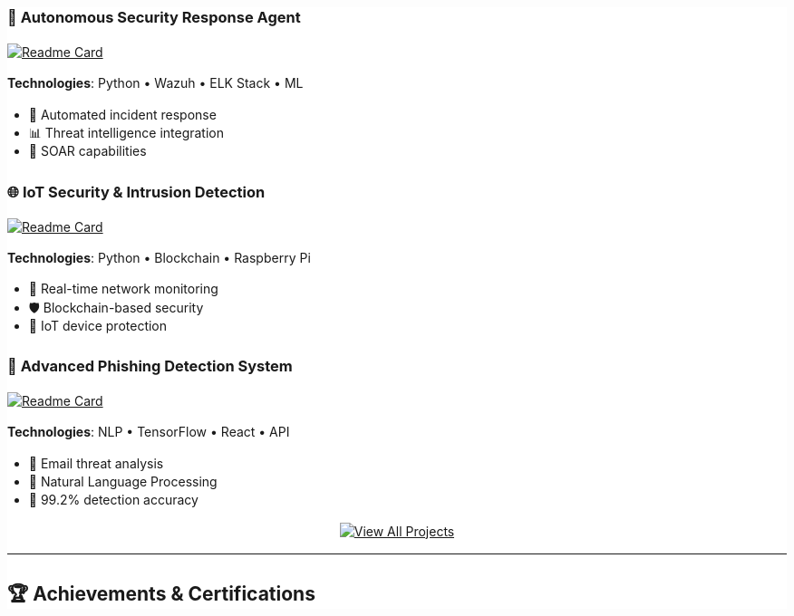 ### 🤖 **Autonomous Security Response Agent**
[![Readme Card](https://github-readme-stats.vercel.app/api/pin/?username=SaamNoLimits&repo=ai-security-agent&theme=matrix&hide_border=true&bg_color=0d1117&title_color=00ff41&text_color=ffffff)](https://github.com/SaamNoLimits)

**Technologies**: Python • Wazuh • ELK Stack • ML
- 🚨 Automated incident response
- 📊 Threat intelligence integration
- 🔄 SOAR capabilities

</td>
</tr>
<tr>
<td width="50%" align="center">

### 🌐 **IoT Security & Intrusion Detection**
[![Readme Card](https://github-readme-stats.vercel.app/api/pin/?username=SaamNoLimits&repo=iot-security-system&theme=matrix&hide_border=true&bg_color=0d1117&title_color=00ff41&text_color=ffffff)](https://github.com/SaamNoLimits)

**Technologies**: Python • Blockchain • Raspberry Pi
- 🔐 Real-time network monitoring
- 🛡️ Blockchain-based security
- 📡 IoT device protection

</td>
<td width="50%" align="center">

### 🎣 **Advanced Phishing Detection System**
[![Readme Card](https://github-readme-stats.vercel.app/api/pin/?username=SaamNoLimits&repo=phishing-detection-nlp&theme=matrix&hide_border=true&bg_color=0d1117&title_color=00ff41&text_color=ffffff)](https://github.com/SaamNoLimits)

**Technologies**: NLP • TensorFlow • React • API
- 📧 Email threat analysis
- 🧠 Natural Language Processing
- 🎯 99.2% detection accuracy

</td>
</tr>
</table>

</div>

<div align="center">

[![View All Projects](https://img.shields.io/badge/👀_View_All_Projects-Portfolio-00FF41?style=for-the-badge&logo=github&logoColor=white)](https://oussama-ahjli.vercel.app/#projects)

</div>

---

## 🏆 **Achievements & Certifications**
